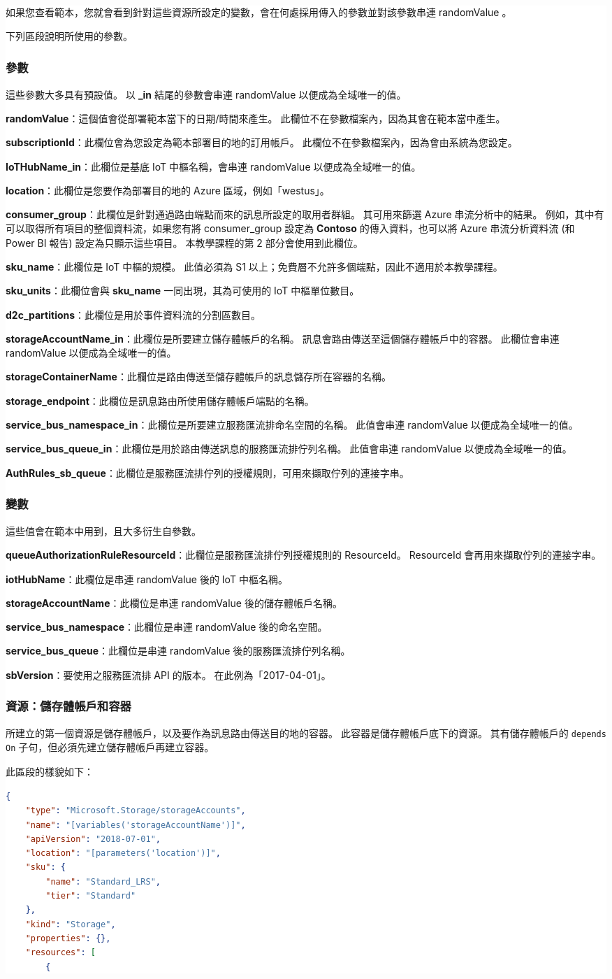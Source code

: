 如果您查看範本，您就會看到針對這些資源所設定的變數，會在何處採用傳入的參數並對該參數串連 randomValue  。 

下列區段說明所使用的參數。

### <a name="parameters"></a>參數

這些參數大多具有預設值。 以 **_in** 結尾的參數會串連 randomValue  以便成為全域唯一的值。 

**randomValue**：這個值會從部署範本當下的日期/時間來產生。 此欄位不在參數檔案內，因為其會在範本當中產生。

**subscriptionId**：此欄位會為您設定為範本部署目的地的訂用帳戶。 此欄位不在參數檔案內，因為會由系統為您設定。

**IoTHubName_in**：此欄位是基底 IoT 中樞名稱，會串連 randomValue 以便成為全域唯一的值。

**location**：此欄位是您要作為部署目的地的 Azure 區域，例如「westus」。

**consumer_group**：此欄位是針對通過路由端點而來的訊息所設定的取用者群組。 其可用來篩選 Azure 串流分析中的結果。 例如，其中有可以取得所有項目的整個資料流，如果您有將 consumer_group 設定為 **Contoso** 的傳入資料，也可以將 Azure 串流分析資料流 (和 Power BI 報告) 設定為只顯示這些項目。 本教學課程的第 2 部分會使用到此欄位。

**sku_name**：此欄位是 IoT 中樞的規模。 此值必須為 S1 以上；免費層不允許多個端點，因此不適用於本教學課程。

**sku_units**：此欄位會與 **sku_name** 一同出現，其為可使用的 IoT 中樞單位數目。

**d2c_partitions**：此欄位是用於事件資料流的分割區數目。

**storageAccountName_in**：此欄位是所要建立儲存體帳戶的名稱。 訊息會路由傳送至這個儲存體帳戶中的容器。 此欄位會串連 randomValue 以便成為全域唯一的值。

**storageContainerName**：此欄位是路由傳送至儲存體帳戶的訊息儲存所在容器的名稱。

**storage_endpoint**：此欄位是訊息路由所使用儲存體帳戶端點的名稱。

**service_bus_namespace_in**：此欄位是所要建立服務匯流排命名空間的名稱。 此值會串連 randomValue 以便成為全域唯一的值。

**service_bus_queue_in**：此欄位是用於路由傳送訊息的服務匯流排佇列名稱。 此值會串連 randomValue 以便成為全域唯一的值。

**AuthRules_sb_queue**：此欄位是服務匯流排佇列的授權規則，可用來擷取佇列的連接字串。

### <a name="variables"></a>變數

這些值會在範本中用到，且大多衍生自參數。

**queueAuthorizationRuleResourceId**：此欄位是服務匯流排佇列授權規則的 ResourceId。 ResourceId 會再用來擷取佇列的連接字串。

**iotHubName**：此欄位是串連 randomValue 後的 IoT 中樞名稱。 

**storageAccountName**：此欄位是串連 randomValue 後的儲存體帳戶名稱。 

**service_bus_namespace**：此欄位是串連 randomValue 後的命名空間。

**service_bus_queue**：此欄位是串連 randomValue 後的服務匯流排佇列名稱。

**sbVersion**：要使用之服務匯流排 API 的版本。 在此例為「2017-04-01」。

### <a name="resources-storage-account-and-container"></a>資源：儲存體帳戶和容器

所建立的第一個資源是儲存體帳戶，以及要作為訊息路由傳送目的地的容器。 此容器是儲存體帳戶底下的資源。 其有儲存體帳戶的 `dependsOn` 子句，但必須先建立儲存體帳戶再建立容器。

此區段的樣貌如下：

```json
{
    "type": "Microsoft.Storage/storageAccounts",
    "name": "[variables('storageAccountName')]",
    "apiVersion": "2018-07-01",
    "location": "[parameters('location')]",
    "sku": {
        "name": "Standard_LRS",
        "tier": "Standard"
    },
    "kind": "Storage",
    "properties": {},
    "resources": [
        {
```